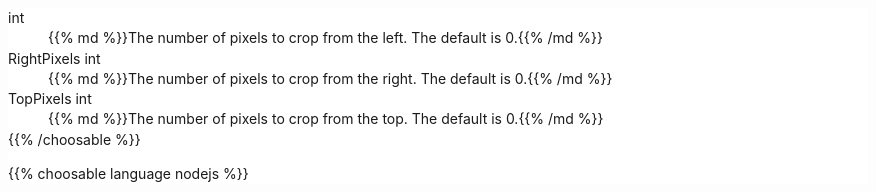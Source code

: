 </span>
        <span class="property-indicator"></span>
        <span class="property-type">int</span>
    </dt>
    <dd>{{% md %}}The number of pixels to crop from the left. The default is 0.{{% /md %}}</dd><dt class="property-required"
            title="Required">
        <span id="rightpixels_go">
<a href="#rightpixels_go" style="color: inherit; text-decoration: inherit;">Right<wbr>Pixels</a>
</span>
        <span class="property-indicator"></span>
        <span class="property-type">int</span>
    </dt>
    <dd>{{% md %}}The number of pixels to crop from the right. The default is 0.{{% /md %}}</dd><dt class="property-required"
            title="Required">
        <span id="toppixels_go">
<a href="#toppixels_go" style="color: inherit; text-decoration: inherit;">Top<wbr>Pixels</a>
</span>
        <span class="property-indicator"></span>
        <span class="property-type">int</span>
    </dt>
    <dd>{{% md %}}The number of pixels to crop from the top. The default is 0.{{% /md %}}</dd></dl>
{{% /choosable %}}

{{% choosable language nodejs %}}
<dl class="resources-properties"><dt class="property-required"
            title="Required">
        <span id="bottompixels_nodejs">
